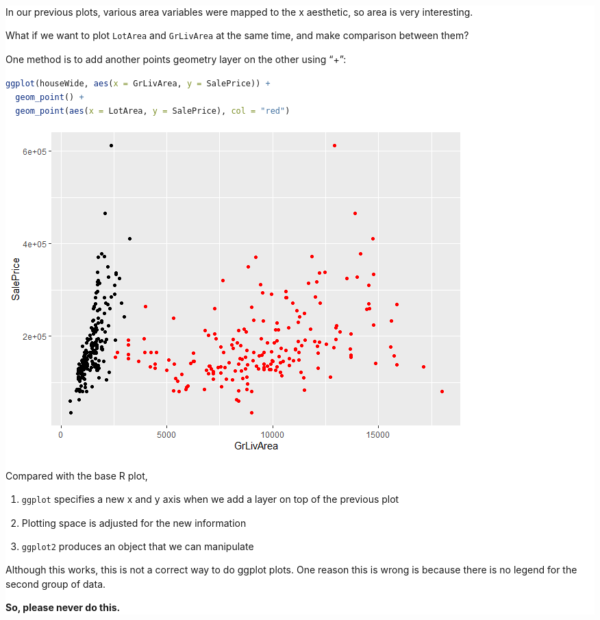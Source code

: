 In our previous plots, various area variables were mapped to the x
aesthetic, so area is very interesting.

What if we want to plot `LotArea` and `GrLivArea` at the same time, and
make comparison between them?

One method is to add another points geometry layer on the other using
“+”:

``` r
ggplot(houseWide, aes(x = GrLivArea, y = SalePrice)) + 
  geom_point() + 
  geom_point(aes(x = LotArea, y = SalePrice), col = "red")
```

![](visualization-02-complete_files/figure-gfm/unnamed-chunk-11-1.png)

Compared with the base R plot,

1.  `ggplot` specifies a new x and y axis when we add a layer on top of
    the previous plot

2.  Plotting space is adjusted for the new information

3.  `ggplot2` produces an object that we can manipulate

Although this works, this is not a correct way to do ggplot plots. One
reason this is wrong is because there is no legend for the second group
of data.

**So, please never do this.**
